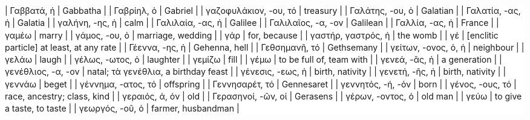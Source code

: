 | Γαββατά, ἡ                                  | Gabbatha                                                                                                             |
| Γαβρίηλ, ὁ                                  | Gabriel                                                                                                              |
| γαζοφυλάκιον, -ου, τό                       | treasury                                                                                                             |
| Γαλάτης, -ου, ὁ                             | Galatian                                                                                                             |
| Γαλατία, -ας, ἡ                             | Galatia                                                                                                              |
| γαλήνη, -ης, ἡ                              | calm                                                                                                                 |
| Γαλιλαία, -ας, ἡ                            | Galilee                                                                                                              |
| Γαλιλαῖος, -α, -ον                          | Galilean                                                                                                             |
| Γαλλία, -ας, ἡ                              | France                                                                                                               |
| γαμέω                                       | marry                                                                                                                |
| γάμος, -ου, ὁ                               | marriage, wedding                                                                                                    |
| γάρ                                         | for, because                                                                                                         |
| γαστήρ, γαστρός, ἡ                          | the womb                                                                                                             |
| γέ                                          | [enclitic particle] at least, at any rate                                                                            |
| Γέεννα, -ης, ἡ                              | Gehenna, hell                                                                                                        |
| Γεθσημανῆ, τό                               | Gethsemany                                                                                                           |
| γείτων, -ονος, ὁ, ἡ                         | neighbour                                                                                                            |
| γελάω                                       | laugh                                                                                                                |
| γέλως, -ωτος, ὁ                             | laughter                                                                                                             |
| γεμίζω                                      | fill                                                                                                                 |
| γέμω                                        | to be full of, team with                                                                                             |
| γενεά, -ᾶς, ἡ                               | a generation                                                                                                         |
| γενέθλιος, -α, -ον                          | natal; τὰ γενέθλια, a birthday feast                                                                                 |
| γένεσις, -εως, ἡ                            | birth, nativity                                                                                                      |
| γενετή, -ῆς, ἡ                              | birth, nativity                                                                                                      |
| γεννάω                                      | beget                                                                                                                |
| γέννημα, -ατος, τό                          | offspring                                                                                                            |
| Γεννησαρέτ, τό                              | Gennesaret                                                                                                           |
| γεννητός, -ή, -όν                           | born                                                                                                                 |
| γένος, -ους, τό                             | race, ancestry; class, kind                                                                                          |
| γεραιός, ά, όν                              | old                                                                                                                  |
| Γερασηνοί, -ῶν, οἱ                          | Gerasens                                                                                                             |
| γέρων, -οντος, ὁ                            | old man                                                                                                              |
| γεύω                                        | to give a taste, to taste                                                                                            |
| γεωργός, -οῦ, ὁ                             | farmer, husbandman                                                                                                   |